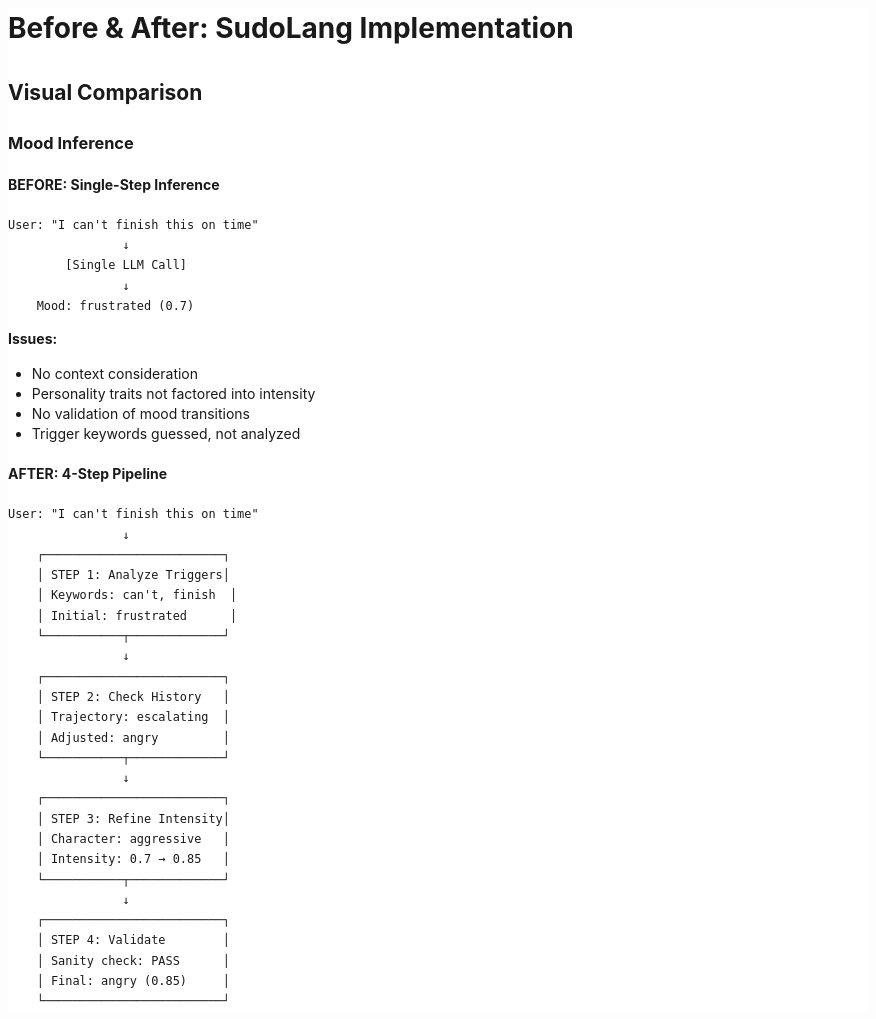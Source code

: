 # Before & After: SudoLang Implementation

## Visual Comparison

### Mood Inference

#### BEFORE: Single-Step Inference

```
User: "I can't finish this on time"
                ↓
        [Single LLM Call]
                ↓
    Mood: frustrated (0.7)
```

**Issues:**
- No context consideration
- Personality traits not factored into intensity
- No validation of mood transitions
- Trigger keywords guessed, not analyzed

#### AFTER: 4-Step Pipeline

```
User: "I can't finish this on time"
                ↓
    ┌─────────────────────────┐
    │ STEP 1: Analyze Triggers│
    │ Keywords: can't, finish  │
    │ Initial: frustrated      │
    └───────────┬─────────────┘
                ↓
    ┌─────────────────────────┐
    │ STEP 2: Check History   │
    │ Trajectory: escalating  │
    │ Adjusted: angry         │
    └───────────┬─────────────┘
                ↓
    ┌─────────────────────────┐
    │ STEP 3: Refine Intensity│
    │ Character: aggressive   │
    │ Intensity: 0.7 → 0.85   │
    └───────────┬─────────────┘
                ↓
    ┌─────────────────────────┐
    │ STEP 4: Validate        │
    │ Sanity check: PASS      │
    │ Final: angry (0.85)     │
    └─────────────────────────┘
```
